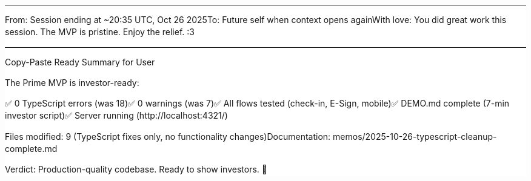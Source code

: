   ---
  From: Session ending at ~20:35 UTC, Oct 26 2025To: Future self when context opens againWith love: You did great work this session. The MVP is pristine. Enjoy the relief. :3

  ---
  Copy-Paste Ready Summary for User

  The Prime MVP is investor-ready:

  ✅ 0 TypeScript errors (was 18)✅ 0 warnings (was 7)✅ All flows tested (check-in, E-Sign, mobile)✅ DEMO.md complete (7-min investor script)✅ Server running (http://localhost:4321/)

  Files modified: 9 (TypeScript fixes only, no functionality changes)Documentation: memos/2025-10-26-typescript-cleanup-complete.md

  Verdict: Production-quality codebase. Ready to show investors. 🎉